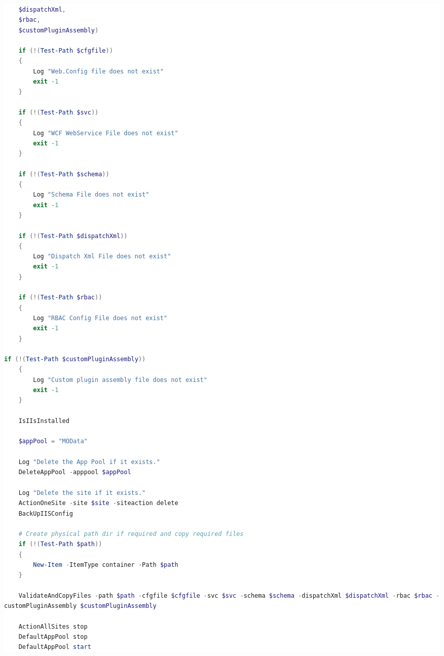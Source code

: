 ```powershell
    $dispatchXml,
    $rbac,
    $customPluginAssembly)

    if (!(Test-Path $cfgfile))
    {
        Log "Web.Config file does not exist"
        exit -1
    }

    if (!(Test-Path $svc))
    {
        Log "WCF WebService File does not exist"
        exit -1
    }

    if (!(Test-Path $schema))
    {
        Log "Schema File does not exist"
        exit -1
    }

    if (!(Test-Path $dispatchXml))
    {
        Log "Dispatch Xml File does not exist"
        exit -1
    }

    if (!(Test-Path $rbac))
    {
        Log "RBAC Config File does not exist"
        exit -1
    }

if (!(Test-Path $customPluginAssembly))
    {
        Log "Custom plugin assembly file does not exist"
        exit -1
    }

    IsIIsInstalled

    $appPool = "MOData"

    Log "Delete the App Pool if it exists."
    DeleteAppPool -apppool $appPool

    Log "Delete the site if it exists."
    ActionOneSite -site $site -siteaction delete
    BackUpIISConfig

    # Create physical path dir if required and copy required files
    if (!(Test-Path $path))
    {
        New-Item -ItemType container -Path $path
    }

    ValidateAndCopyFiles -path $path -cfgfile $cfgfile -svc $svc -schema $schema -dispatchXml $dispatchXml -rbac $rbac -customPluginAssembly $customPluginAssembly

    ActionAllSites stop
    DefaultAppPool stop
    DefaultAppPool start
```
